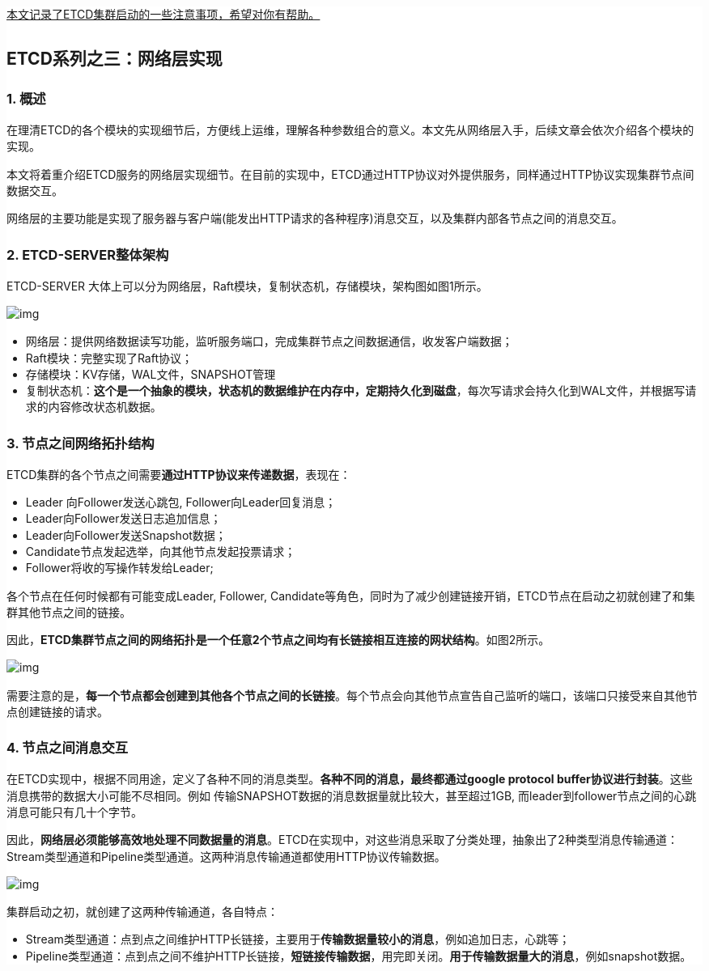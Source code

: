 [本文记录了ETCD集群启动的一些注意事项，希望对你有帮助。](https://yq.aliyun.com/articles/29897?spm=5176.100239.blogcont11035.15.7bihps)

## ETCD系列之三：网络层实现

### 1. 概述

在理清ETCD的各个模块的实现细节后，方便线上运维，理解各种参数组合的意义。本文先从网络层入手，后续文章会依次介绍各个模块的实现。

本文将着重介绍ETCD服务的网络层实现细节。在目前的实现中，ETCD通过HTTP协议对外提供服务，同样通过HTTP协议实现集群节点间数据交互。

网络层的主要功能是实现了服务器与客户端(能发出HTTP请求的各种程序)消息交互，以及集群内部各节点之间的消息交互。

### 2. ETCD-SERVER整体架构

ETCD-SERVER 大体上可以分为网络层，Raft模块，复制状态机，存储模块，架构图如图1所示。

![img](https://pic3.zhimg.com/v2-83aa7f6abeef9008e0e94cb528f574e2_r.jpg)

- 网络层：提供网络数据读写功能，监听服务端口，完成集群节点之间数据通信，收发客户端数据；
- Raft模块：完整实现了Raft协议；
- 存储模块：KV存储，WAL文件，SNAPSHOT管理
- 复制状态机：**这个是一个抽象的模块，状态机的数据维护在内存中，定期持久化到磁盘**，每次写请求会持久化到WAL文件，并根据写请求的内容修改状态机数据。

### 3. 节点之间网络拓扑结构 

ETCD集群的各个节点之间需要**通过HTTP协议来传递数据**，表现在：

- Leader 向Follower发送心跳包, Follower向Leader回复消息；
- Leader向Follower发送日志追加信息；
- Leader向Follower发送Snapshot数据；
- Candidate节点发起选举，向其他节点发起投票请求；
- Follower将收的写操作转发给Leader;

各个节点在任何时候都有可能变成Leader, Follower, Candidate等角色，同时为了减少创建链接开销，ETCD节点在启动之初就创建了和集群其他节点之间的链接。

因此，**ETCD集群节点之间的网络拓扑是一个任意2个节点之间均有长链接相互连接的网状结构**。如图2所示。

![img](https://pic2.zhimg.com/v2-4a4357b24660e77bb0588149645b15f9_r.jpg)

需要注意的是，**每一个节点都会创建到其他各个节点之间的长链接**。每个节点会向其他节点宣告自己监听的端口，该端口只接受来自其他节点创建链接的请求。

### 4. 节点之间消息交互

在ETCD实现中，根据不同用途，定义了各种不同的消息类型。**各种不同的消息，最终都通过google protocol buffer协议进行封装**。这些消息携带的数据大小可能不尽相同。例如 传输SNAPSHOT数据的消息数据量就比较大，甚至超过1GB, 而leader到follower节点之间的心跳消息可能只有几十个字节。

因此，**网络层必须能够高效地处理不同数据量的消息**。ETCD在实现中，对这些消息采取了分类处理，抽象出了2种类型消息传输通道：Stream类型通道和Pipeline类型通道。这两种消息传输通道都使用HTTP协议传输数据。

![img](https://raw.githubusercontent.com/Simin-hub/Picture/master/img/v2-c27e543cf27cbb769a53e0d1674c1c06_r.jpg)

集群启动之初，就创建了这两种传输通道，各自特点：

- Stream类型通道：点到点之间维护HTTP长链接，主要用于**传输数据量较小的消息**，例如追加日志，心跳等；
- Pipeline类型通道：点到点之间不维护HTTP长链接，**短链接传输数据**，用完即关闭。**用于传输数据量大的消息**，例如snapshot数据。
